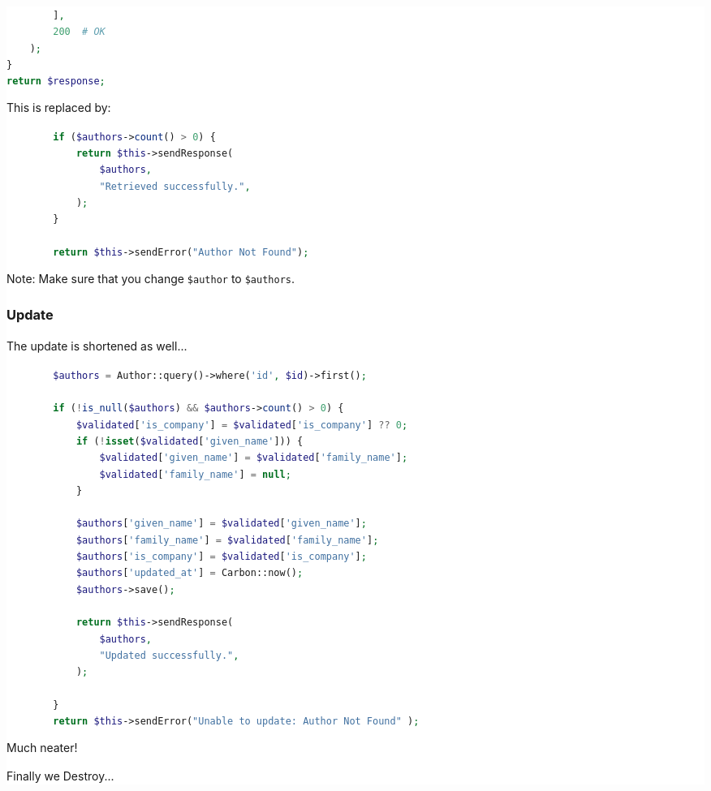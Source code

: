 ```php
        ],
        200  # OK
    );
}
return $response;
```

This is replaced by:

```php
        if ($authors->count() > 0) {
            return $this->sendResponse(
                $authors,
                "Retrieved successfully.",
            );
        }

        return $this->sendError("Author Not Found");
```

Note: Make sure that you change `$author` to `$authors`.

### Update

The update is shortened as well...

```php
        $authors = Author::query()->where('id', $id)->first();

        if (!is_null($authors) && $authors->count() > 0) {
            $validated['is_company'] = $validated['is_company'] ?? 0;
            if (!isset($validated['given_name'])) {
                $validated['given_name'] = $validated['family_name'];
                $validated['family_name'] = null;
            }

            $authors['given_name'] = $validated['given_name'];
            $authors['family_name'] = $validated['family_name'];
            $authors['is_company'] = $validated['is_company'];
            $authors['updated_at'] = Carbon::now();
            $authors->save();

            return $this->sendResponse(
                $authors,
                "Updated successfully.",
            );

        }
        return $this->sendError("Unable to update: Author Not Found" );
```

Much neater!


Finally we Destroy...
